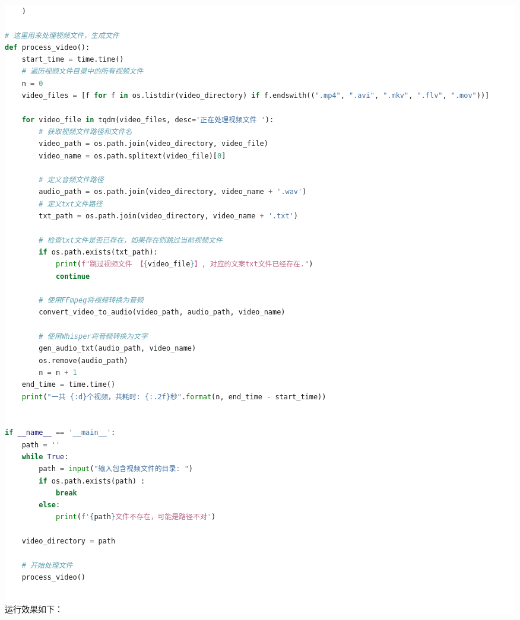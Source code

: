 ``` python
    )  

# 这里用来处理视频文件，生成文件
def process_video():
    start_time = time.time()
    # 遍历视频文件目录中的所有视频文件
    n = 0
    video_files = [f for f in os.listdir(video_directory) if f.endswith((".mp4", ".avi", ".mkv", ".flv", ".mov"))]

    for video_file in tqdm(video_files, desc='正在处理视频文件 '):
        # 获取视频文件路径和文件名
        video_path = os.path.join(video_directory, video_file)
        video_name = os.path.splitext(video_file)[0]

        # 定义音频文件路径
        audio_path = os.path.join(video_directory, video_name + '.wav')
        # 定义txt文件路径
        txt_path = os.path.join(video_directory, video_name + '.txt')

        # 检查txt文件是否已存在，如果存在则跳过当前视频文件
        if os.path.exists(txt_path):
            print(f"跳过视频文件 【{video_file}】, 对应的文案txt文件已经存在.")
            continue

        # 使用FFmpeg将视频转换为音频
        convert_video_to_audio(video_path, audio_path, video_name)
        
        # 使用Whisper将音频转换为文字
        gen_audio_txt(audio_path, video_name)
        os.remove(audio_path)
        n = n + 1
    end_time = time.time()
    print("一共 {:d}个视频，共耗时: {:.2f}秒".format(n, end_time - start_time))


if __name__ == '__main__':
    path = ''
    while True:
        path = input("输入包含视频文件的目录: ")
        if os.path.exists(path) :
            break
        else:
            print(f'{path}文件不存在，可能是路径不对')

    video_directory = path

    # 开始处理文件
    process_video()



```
运行效果如下：